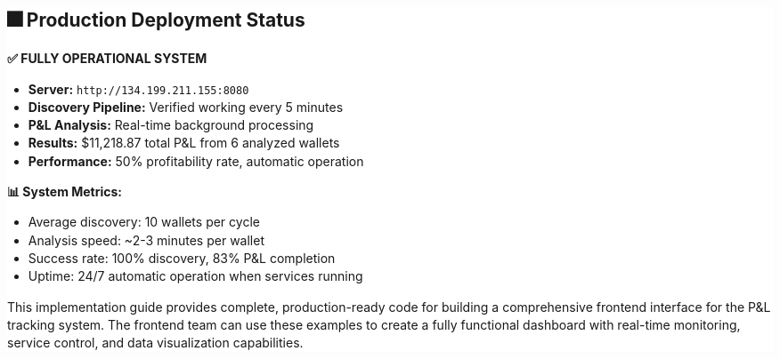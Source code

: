 ## 🎆 Production Deployment Status

**✅ FULLY OPERATIONAL SYSTEM**
- **Server:** `http://134.199.211.155:8080`
- **Discovery Pipeline:** Verified working every 5 minutes
- **P&L Analysis:** Real-time background processing
- **Results:** $11,218.87 total P&L from 6 analyzed wallets
- **Performance:** 50% profitability rate, automatic operation

**📊 System Metrics:**
- Average discovery: 10 wallets per cycle
- Analysis speed: ~2-3 minutes per wallet
- Success rate: 100% discovery, 83% P&L completion
- Uptime: 24/7 automatic operation when services running

This implementation guide provides complete, production-ready code for building a comprehensive frontend interface for the P&L tracking system. The frontend team can use these examples to create a fully functional dashboard with real-time monitoring, service control, and data visualization capabilities.